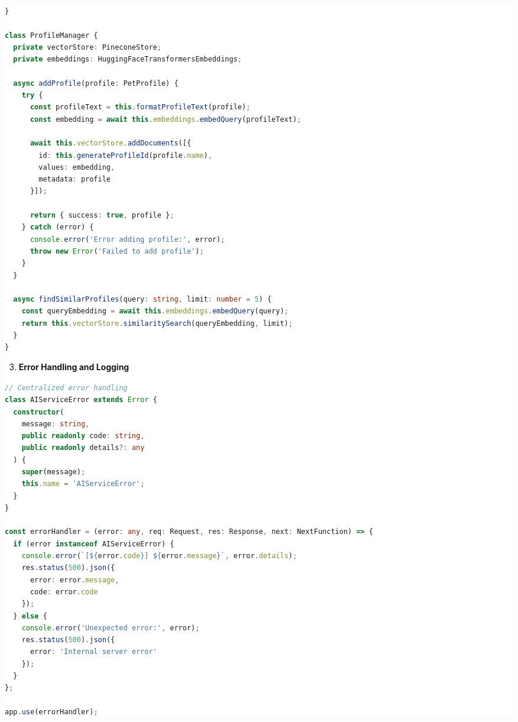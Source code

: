 ```typescript
}

class ProfileManager {
  private vectorStore: PineconeStore;
  private embeddings: HuggingFaceTransformersEmbeddings;

  async addProfile(profile: PetProfile) {
    try {
      const profileText = this.formatProfileText(profile);
      const embedding = await this.embeddings.embedQuery(profileText);
      
      await this.vectorStore.addDocuments([{
        id: this.generateProfileId(profile.name),
        values: embedding,
        metadata: profile
      }]);
      
      return { success: true, profile };
    } catch (error) {
      console.error('Error adding profile:', error);
      throw new Error('Failed to add profile');
    }
  }

  async findSimilarProfiles(query: string, limit: number = 5) {
    const queryEmbedding = await this.embeddings.embedQuery(query);
    return this.vectorStore.similaritySearch(queryEmbedding, limit);
  }
}
```

3. **Error Handling and Logging**
```typescript
// Centralized error handling
class AIServiceError extends Error {
  constructor(
    message: string,
    public readonly code: string,
    public readonly details?: any
  ) {
    super(message);
    this.name = 'AIServiceError';
  }
}

const errorHandler = (error: any, req: Request, res: Response, next: NextFunction) => {
  if (error instanceof AIServiceError) {
    console.error(`[${error.code}] ${error.message}`, error.details);
    res.status(500).json({
      error: error.message,
      code: error.code
    });
  } else {
    console.error('Unexpected error:', error);
    res.status(500).json({
      error: 'Internal server error'
    });
  }
};

app.use(errorHandler);
```
